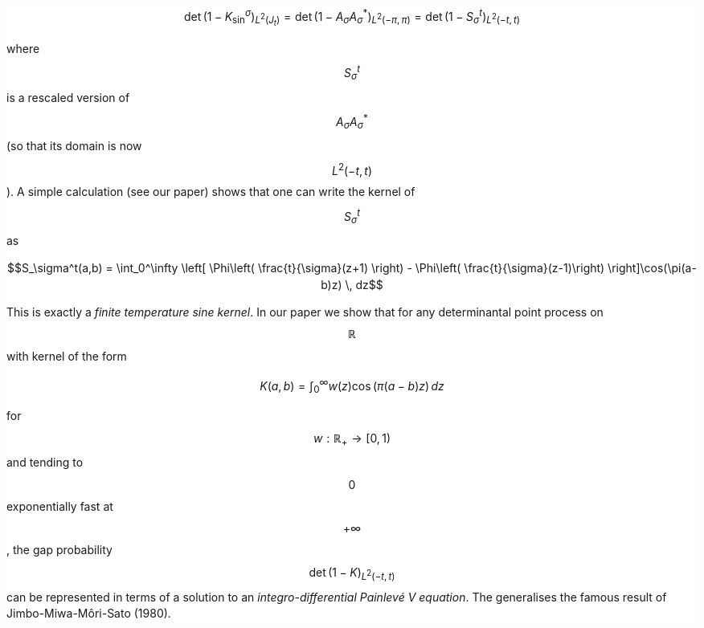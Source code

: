 $$\det(1-K_{\mathrm{sin}}^{\sigma})_{L^2(J_t)} = \det(1-A_\sigma A_\sigma^\ast)_{L^2(-\pi,\pi)} = \det(1-S_\sigma^t )_{L^2(-t,t)}$$

where $$S_\sigma^t$$ is a rescaled version of $$A_\sigma A_\sigma^\ast$$ (so that its domain is now $$L^2(-t,t)$$). A simple calculation (see our paper) shows that one can write the kernel of $$S_\sigma^t$$ as

$$S_\sigma^t(a,b) = \int_0^\infty \left[ \Phi\left( \frac{t}{\sigma}(z+1) \right) - \Phi\left( \frac{t}{\sigma}(z-1)\right) \right]\cos(\pi(a-b)z) \, dz$$

This is exactly a *finite temperature sine kernel*. In our paper we show that for any determinantal point process on $$\mathbb{R}$$ with kernel of the form

$$K(a,b) = \int_0^\infty w(z)\cos(\pi(a-b)z) \, dz$$

for $$w: \mathbb{R}_+ \to [0,1)$$ and tending to $$0$$ exponentially fast at $$+\infty$$, the gap probability $$\det(1-K)_{L^2(-t,t)}$$ can be represented in terms of a solution to an *integro-differential Painlevé V equation*. The generalises the famous result of Jimbo-Miwa-Môri-Sato (1980).
